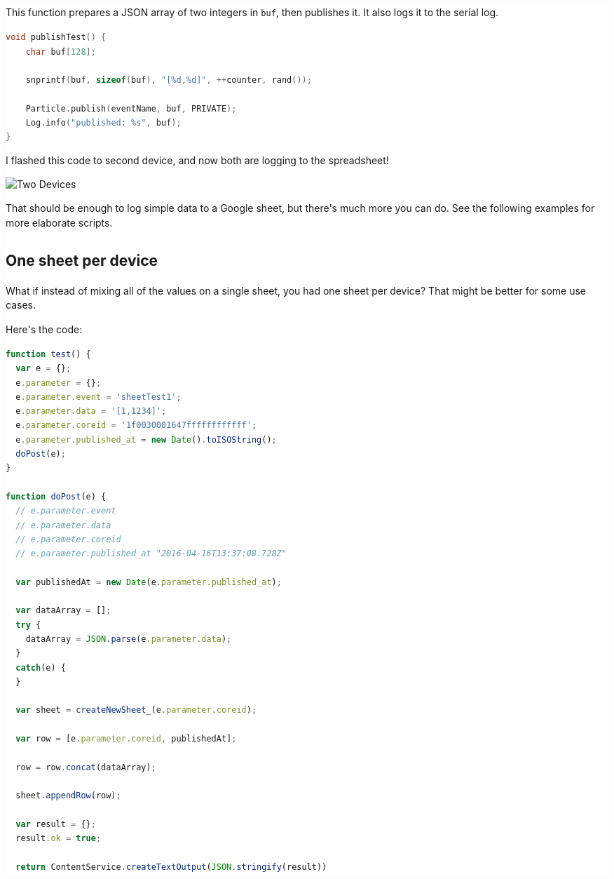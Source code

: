 This function prepares a JSON array of two integers in `buf`, then publishes it. It also logs it to the serial log.

```cpp
void publishTest() {
    char buf[128];

    snprintf(buf, sizeof(buf), "[%d,%d]", ++counter, rand());

    Particle.publish(eventName, buf, PRIVATE);
    Log.info("published: %s", buf);
}  
```

I flashed this code to second device, and now both are logging to the spreadsheet!

![Two Devices](/assets/images/app-notes/AN011/01-two-devices.png)

That should be enough to log simple data to a Google sheet, but there's much more you can do. See the following examples for more elaborate scripts.

## One sheet per device

What if instead of mixing all of the values on a single sheet, you had one sheet per device? That might be better for some use cases.

Here's the code:

```js
function test() {
  var e = {};
  e.parameter = {};
  e.parameter.event = 'sheetTest1';
  e.parameter.data = '[1,1234]';
  e.parameter.coreid = '1f0030001647ffffffffffff';
  e.parameter.published_at = new Date().toISOString();
  doPost(e);
}

function doPost(e) {
  // e.parameter.event
  // e.parameter.data
  // e.parameter.coreid
  // e.parameter.published_at "2016-04-16T13:37:08.728Z"
  
  var publishedAt = new Date(e.parameter.published_at);
  
  var dataArray = [];
  try {
    dataArray = JSON.parse(e.parameter.data);
  }
  catch(e) {
  }
  
  var sheet = createNewSheet_(e.parameter.coreid);
  
  var row = [e.parameter.coreid, publishedAt];
  
  row = row.concat(dataArray);
  
  sheet.appendRow(row);
  
  var result = {};
  result.ok = true;
  
  return ContentService.createTextOutput(JSON.stringify(result))
```